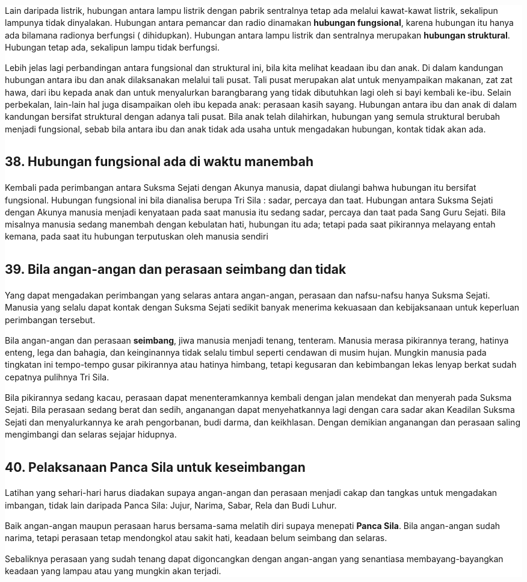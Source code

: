 Lain daripada listrik, hubungan antara lampu listrik dengan pabrik sentralnya tetap ada melalui kawat-kawat listrik, sekalipun lampunya tidak dinyalakan. Hubungan antara pemancar dan radio dinamakan **hubungan fungsional**, karena hubungan itu hanya ada bilamana radionya berfungsi ( dihidupkan). Hubungan antara lampu listrik dan sentralnya merupakan **hubungan struktural**. Hubungan tetap ada, sekalipun lampu tidak berfungsi.

Lebih jelas lagi perbandingan antara fungsional dan struktural ini, bila kita melihat keadaan ibu dan anak. Di dalam kandungan hubungan antara ibu dan anak dilaksanakan melalui tali pusat. Tali pusat merupakan alat untuk menyampaikan makanan, zat zat hawa, dari ibu kepada anak dan untuk menyalurkan barangbarang yang tidak dibutuhkan lagi oleh si bayi kembali ke-ibu. Selain perbekalan, lain-lain hal juga disampaikan oleh ibu kepada anak: perasaan kasih sayang. Hubungan antara ibu dan anak di dalam kandungan bersifat struktural dengan adanya tali pusat. Bila anak telah dilahirkan, hubungan yang semula struktural berubah menjadi fungsional, sebab bila antara ibu dan anak tidak ada usaha untuk mengadakan hubungan, kontak tidak akan ada.

## 38. Hubungan fungsional ada di waktu manembah

Kembali pada perimbangan antara Suksma Sejati dengan Akunya manusia, dapat diulangi bahwa hubungan itu bersifat fungsional. Hubungan fungsional ini bila dianalisa berupa Tri Sila : sadar, percaya dan taat. Hubungan antara Suksma Sejati dengan Akunya manusia menjadi kenyataan pada saat manusia itu sedang sadar, percaya dan taat pada Sang Guru Sejati. Bila misalnya manusia sedang manembah dengan kebulatan hati, hubungan itu ada; tetapi pada saat pikirannya melayang entah kemana, pada saat itu hubungan terputuskan oleh manusia sendiri

## 39. Bila angan-angan dan perasaan seimbang dan tidak

Yang dapat mengadakan perimbangan yang selaras antara angan-angan, perasaan dan nafsu-nafsu hanya Suksma Sejati. Manusia yang selalu dapat kontak dengan Suksma Sejati sedikit banyak menerima kekuasaan dan kebijaksanaan untuk keperluan perimbangan tersebut.

Bila angan-angan dan perasaan **seimbang**, jiwa manusia menjadi tenang, tenteram. Manusia merasa pikirannya terang, hatinya enteng, lega dan bahagia, dan keinginannya tidak selalu timbul seperti cendawan di musim hujan. Mungkin manusia pada tingkatan ini tempo-tempo gusar pikirannya atau hatinya himbang, tetapi kegusaran dan kebimbangan Iekas lenyap berkat sudah cepatnya pulihnya Tri Sila.

Bila pikirannya sedang kacau, perasaan dapat menenteramkannya kembali dengan jalan mendekat dan menyerah pada Suksma Sejati. Bila perasaan sedang berat dan sedih, anganangan dapat menyehatkannya lagi dengan cara sadar akan Keadilan Suksma Sejati dan menyalurkannya ke arah pengorbanan, budi darma, dan keikhlasan. Dengan demikian anganangan dan perasaan saling mengimbangi dan selaras sejajar hidupnya.

## 40. Pelaksanaan Panca Sila untuk keseimbangan

Latihan yang sehari-hari harus diadakan supaya angan-angan dan perasaan menjadi cakap dan tangkas untuk mengadakan imbangan, tidak lain daripada Panca Sila: Jujur, Narima, Sabar, Rela dan Budi Luhur.

Baik angan-angan maupun perasaan harus bersama-sama melatih diri supaya menepati **Panca Sila**. Bila angan-angan sudah narima, tetapi perasaan tetap mendongkol atau sakit hati, keadaan belum seimbang dan selaras.

Sebaliknya perasaan yang sudah tenang dapat digoncangkan dengan angan-angan yang senantiasa membayang-bayangkan keadaan yang lampau atau yang mungkin akan terjadi.
